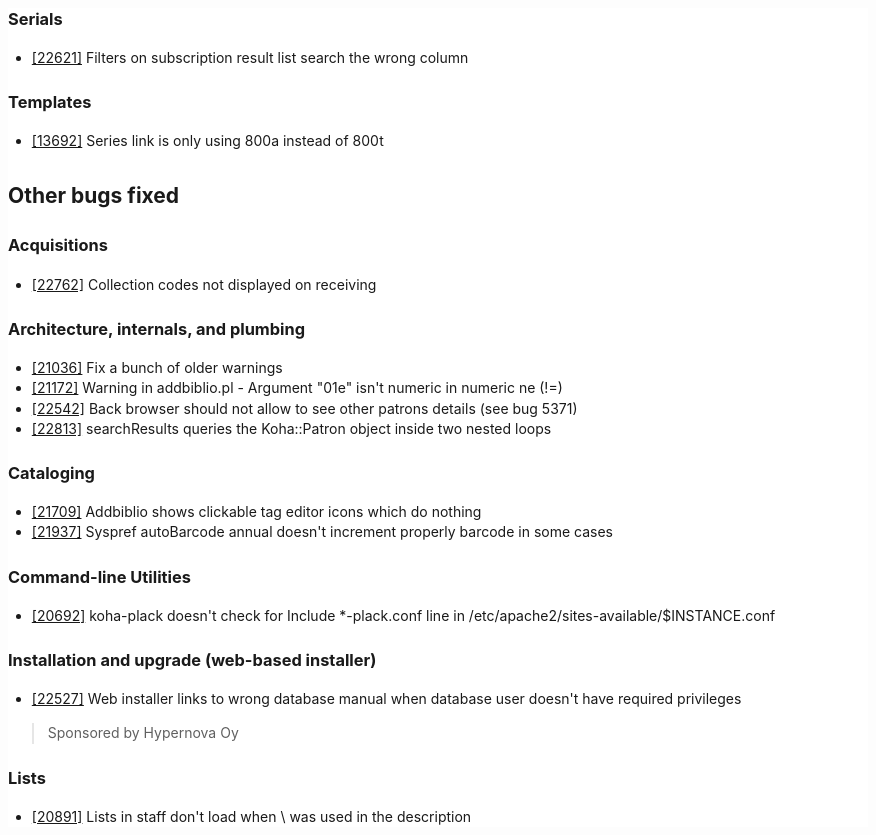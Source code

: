 ### Serials

- [[22621]](http://bugs.koha-community.org/bugzilla3/show_bug.cgi?id=22621) Filters on subscription result list search the wrong column

### Templates

- [[13692]](http://bugs.koha-community.org/bugzilla3/show_bug.cgi?id=13692) Series link is only using 800a instead of 800t


## Other bugs fixed

### Acquisitions

- [[22762]](http://bugs.koha-community.org/bugzilla3/show_bug.cgi?id=22762) Collection codes not displayed on receiving

### Architecture, internals, and plumbing

- [[21036]](http://bugs.koha-community.org/bugzilla3/show_bug.cgi?id=21036) Fix a bunch of older warnings
- [[21172]](http://bugs.koha-community.org/bugzilla3/show_bug.cgi?id=21172) Warning in addbiblio.pl - Argument "01e" isn't numeric in numeric ne (!=)
- [[22542]](http://bugs.koha-community.org/bugzilla3/show_bug.cgi?id=22542) Back browser should not allow to see other patrons details (see bug 5371)
- [[22813]](http://bugs.koha-community.org/bugzilla3/show_bug.cgi?id=22813) searchResults queries the Koha::Patron object inside two nested loops

### Cataloging

- [[21709]](http://bugs.koha-community.org/bugzilla3/show_bug.cgi?id=21709) Addbiblio shows clickable tag editor icons which do nothing
- [[21937]](http://bugs.koha-community.org/bugzilla3/show_bug.cgi?id=21937) Syspref autoBarcode annual doesn't increment properly barcode in some cases

### Command-line Utilities

- [[20692]](http://bugs.koha-community.org/bugzilla3/show_bug.cgi?id=20692) koha-plack doesn't check for Include *-plack.conf line in /etc/apache2/sites-available/$INSTANCE.conf

### Installation and upgrade (web-based installer)

- [[22527]](http://bugs.koha-community.org/bugzilla3/show_bug.cgi?id=22527) Web installer links to wrong database manual when database user doesn't have required privileges

> Sponsored by Hypernova Oy


### Lists

- [[20891]](http://bugs.koha-community.org/bugzilla3/show_bug.cgi?id=20891) Lists in staff don't load when \ was used in the description
